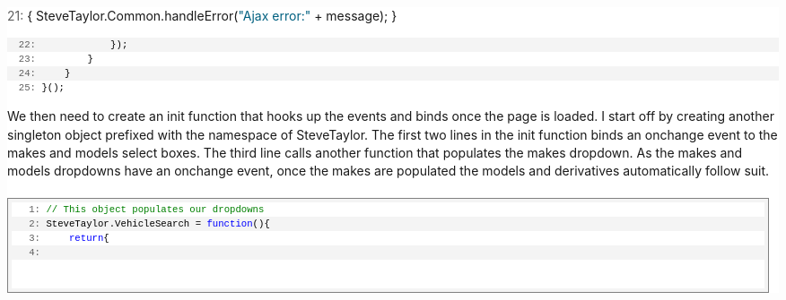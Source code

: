 <span style="color: #606060">  21:</span>                     { SteveTaylor.Common.handleError(<span style="color: #006080">&quot;Ajax error:&quot;</span> + message); }
</pre>
<pre style="font-size: 8pt; margin: 0em; overflow: visible; width: 100%; color: black; line-height: 12pt; font-family: consolas, 'Courier New', courier, monospace; background-color: #f4f4f4; border-style: none; padding: 0px">
<span style="color: #606060">  22:</span>             });
</pre>
<pre style="font-size: 8pt; margin: 0em; overflow: visible; width: 100%; color: black; line-height: 12pt; font-family: consolas, 'Courier New', courier, monospace; background-color: white; border-style: none; padding: 0px">
<span style="color: #606060">  23:</span>         }
</pre>
<pre style="font-size: 8pt; margin: 0em; overflow: visible; width: 100%; color: black; line-height: 12pt; font-family: consolas, 'Courier New', courier, monospace; background-color: #f4f4f4; border-style: none; padding: 0px">
<span style="color: #606060">  24:</span>     }
</pre>
<pre style="font-size: 8pt; margin: 0em; overflow: visible; width: 100%; color: black; line-height: 12pt; font-family: consolas, 'Courier New', courier, monospace; background-color: white; border-style: none; padding: 0px">
<span style="color: #606060">  25:</span> }();
</pre>
</div>
</div>

We then need to create an init function that hooks up the events and binds once the page is loaded. I start off by creating another singleton object prefixed with the namespace of SteveTaylor. The first two lines in the init function binds an onchange event to the makes and models select boxes. The third line calls another function that populates the makes dropdown. As the makes and models dropdowns have an onchange event, once the makes are populated the models and derivatives automatically follow suit. 

<div style="font-size: 8pt; margin: 20px 0px 10px; overflow: auto; width: 97.5%; cursor: text; max-height: 200px; line-height: 12pt; font-family: consolas, 'Courier New', courier, monospace; background-color: #f4f4f4; border: gray 1px solid; padding: 4px">
<div style="font-size: 8pt; overflow: visible; width: 100%; color: black; line-height: 12pt; font-family: consolas, 'Courier New', courier, monospace; background-color: #f4f4f4; border-style: none; padding: 0px">
<pre style="font-size: 8pt; margin: 0em; overflow: visible; width: 100%; color: black; line-height: 12pt; font-family: consolas, 'Courier New', courier, monospace; background-color: white; border-style: none; padding: 0px">
<span style="color: #606060">   1:</span> <span style="color: #008000">// This object populates our dropdowns</span>
</pre>
<pre style="font-size: 8pt; margin: 0em; overflow: visible; width: 100%; color: black; line-height: 12pt; font-family: consolas, 'Courier New', courier, monospace; background-color: #f4f4f4; border-style: none; padding: 0px">
<span style="color: #606060">   2:</span> SteveTaylor.VehicleSearch = <span style="color: #0000ff">function</span>(){    
</pre>
<pre style="font-size: 8pt; margin: 0em; overflow: visible; width: 100%; color: black; line-height: 12pt; font-family: consolas, 'Courier New', courier, monospace; background-color: white; border-style: none; padding: 0px">
<span style="color: #606060">   3:</span>     <span style="color: #0000ff">return</span>{
</pre>
<pre style="font-size: 8pt; margin: 0em; overflow: visible; width: 100%; color: black; line-height: 12pt; font-family: consolas, 'Courier New', courier, monospace; background-color: #f4f4f4; border-style: none; padding: 0px">
<span style="color: #606060">   4:</span>    
</pre>
<pre style="font-size: 8pt; margin: 0em; overflow: visible; width: 100%; color: black; line-height: 12pt; font-family: consolas, 'Courier New', courier, monospace; background-color: white; border-style: none; padding: 0px">